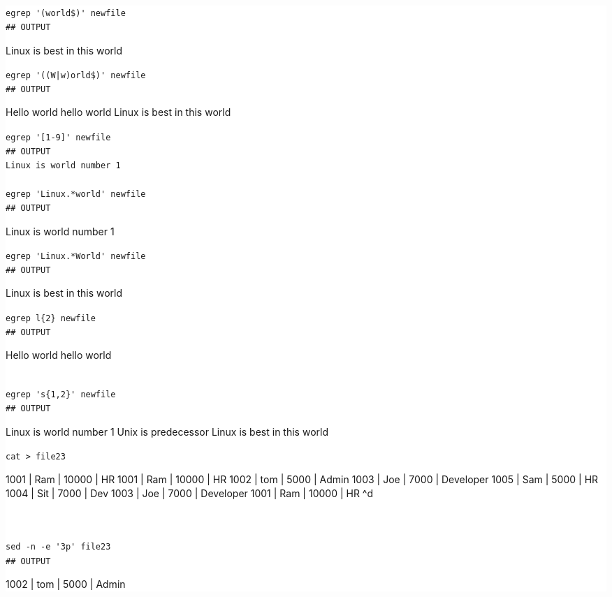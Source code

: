 ~~~
egrep '(world$)' newfile 
## OUTPUT
~~~
Linux is best in this world
~~~
egrep '((W|w)orld$)' newfile 
## OUTPUT
~~~
Hello world
hello world
Linux is best in this world
~~~
egrep '[1-9]' newfile 
## OUTPUT
Linux is world number 1

egrep 'Linux.*world' newfile 
## OUTPUT
~~~
Linux is world number 1
~~~
egrep 'Linux.*World' newfile 
## OUTPUT
~~~
Linux is best in this world

~~~
egrep l{2} newfile
## OUTPUT
~~~
Hello world
hello world
~~~

egrep 's{1,2}' newfile
## OUTPUT 
~~~
Linux is world number 1
Unix is predecessor
Linux is best in this world
~~~
cat > file23
~~~
1001 | Ram | 10000 | HR
1001 | Ram | 10000 | HR
1002 | tom |  5000 | Admin
1003 | Joe |  7000 | Developer
1005 | Sam |  5000 | HR
1004 | Sit |  7000 | Dev
1003 | Joe |  7000 | Developer
1001 | Ram | 10000 | HR
^d
~~~


sed -n -e '3p' file23
## OUTPUT
~~~~~~
1002 | tom | 5000 | Admin
